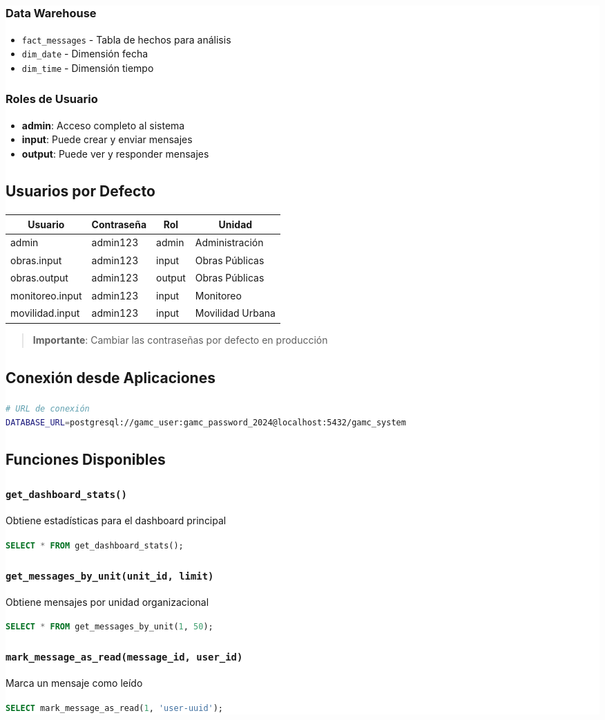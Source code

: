 ### Data Warehouse
- `fact_messages` - Tabla de hechos para análisis
- `dim_date` - Dimensión fecha
- `dim_time` - Dimensión tiempo

### Roles de Usuario
- **admin**: Acceso completo al sistema
- **input**: Puede crear y enviar mensajes
- **output**: Puede ver y responder mensajes

## Usuarios por Defecto

| Usuario | Contraseña | Rol | Unidad |
|---------|------------|-----|--------|
| admin | admin123 | admin | Administración |
| obras.input | admin123 | input | Obras Públicas |
| obras.output | admin123 | output | Obras Públicas |
| monitoreo.input | admin123 | input | Monitoreo |
| movilidad.input | admin123 | input | Movilidad Urbana |

> **Importante**: Cambiar las contraseñas por defecto en producción

## Conexión desde Aplicaciones

```bash
# URL de conexión
DATABASE_URL=postgresql://gamc_user:gamc_password_2024@localhost:5432/gamc_system
```

## Funciones Disponibles

### `get_dashboard_stats()`
Obtiene estadísticas para el dashboard principal
```sql
SELECT * FROM get_dashboard_stats();
```

### `get_messages_by_unit(unit_id, limit)`
Obtiene mensajes por unidad organizacional
```sql
SELECT * FROM get_messages_by_unit(1, 50);
```

### `mark_message_as_read(message_id, user_id)`
Marca un mensaje como leído
```sql
SELECT mark_message_as_read(1, 'user-uuid');
```
